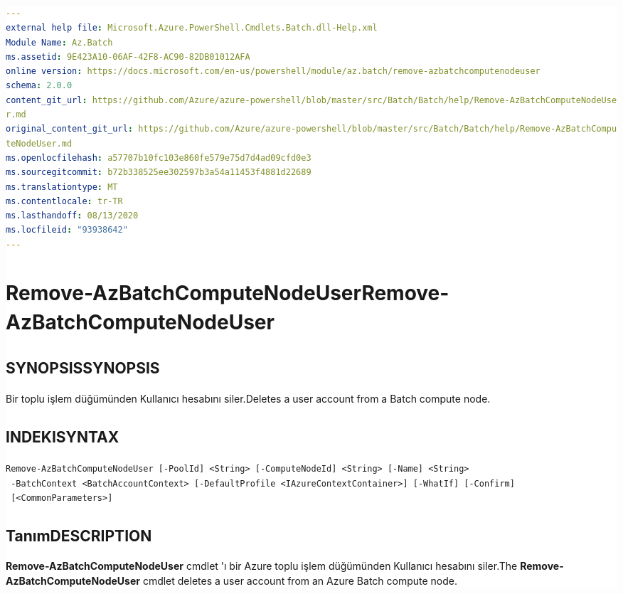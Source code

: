 ```yaml
---
external help file: Microsoft.Azure.PowerShell.Cmdlets.Batch.dll-Help.xml
Module Name: Az.Batch
ms.assetid: 9E423A10-06AF-42F8-AC90-82DB01012AFA
online version: https://docs.microsoft.com/en-us/powershell/module/az.batch/remove-azbatchcomputenodeuser
schema: 2.0.0
content_git_url: https://github.com/Azure/azure-powershell/blob/master/src/Batch/Batch/help/Remove-AzBatchComputeNodeUser.md
original_content_git_url: https://github.com/Azure/azure-powershell/blob/master/src/Batch/Batch/help/Remove-AzBatchComputeNodeUser.md
ms.openlocfilehash: a57707b10fc103e860fe579e75d7d4ad09cfd0e3
ms.sourcegitcommit: b72b338525ee302597b3a54a11453f4881d22689
ms.translationtype: MT
ms.contentlocale: tr-TR
ms.lasthandoff: 08/13/2020
ms.locfileid: "93938642"
---
```

# <span data-ttu-id="f14f9-101">Remove-AzBatchComputeNodeUser</span><span class="sxs-lookup"><span data-stu-id="f14f9-101">Remove-AzBatchComputeNodeUser</span></span>

## <span data-ttu-id="f14f9-102">SYNOPSIS</span><span class="sxs-lookup"><span data-stu-id="f14f9-102">SYNOPSIS</span></span>
<span data-ttu-id="f14f9-103">Bir toplu işlem düğümünden Kullanıcı hesabını siler.</span><span class="sxs-lookup"><span data-stu-id="f14f9-103">Deletes a user account from a Batch compute node.</span></span>

## <span data-ttu-id="f14f9-104">INDEKI</span><span class="sxs-lookup"><span data-stu-id="f14f9-104">SYNTAX</span></span>

```
Remove-AzBatchComputeNodeUser [-PoolId] <String> [-ComputeNodeId] <String> [-Name] <String>
 -BatchContext <BatchAccountContext> [-DefaultProfile <IAzureContextContainer>] [-WhatIf] [-Confirm]
 [<CommonParameters>]
```

## <span data-ttu-id="f14f9-105">Tanım</span><span class="sxs-lookup"><span data-stu-id="f14f9-105">DESCRIPTION</span></span>
<span data-ttu-id="f14f9-106">**Remove-AzBatchComputeNodeUser** cmdlet 'ı bir Azure toplu işlem düğümünden Kullanıcı hesabını siler.</span><span class="sxs-lookup"><span data-stu-id="f14f9-106">The **Remove-AzBatchComputeNodeUser** cmdlet deletes a user account from an Azure Batch compute node.</span></span>
